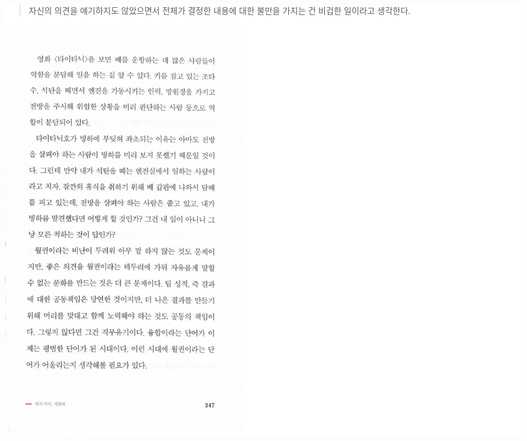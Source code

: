 > 자신의 의견을 얘기하지도 않았으면서 전체가 결정한 내용에 대한 불만을 가지는 건 비겁한 일이라고 생각한다.

<img src="dont_run/39.jpg" alt="" width="400"/>
